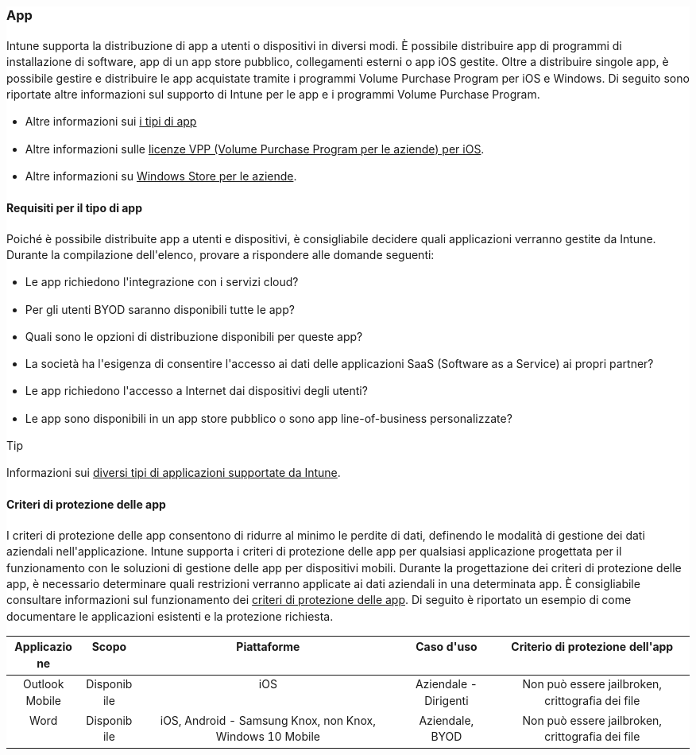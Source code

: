 ### <a name="apps"></a>App

Intune supporta la distribuzione di app a utenti o dispositivi in diversi modi. È possibile distribuire app di programmi di installazione di software, app di un app store pubblico, collegamenti esterni o app iOS gestite. Oltre a distribuire singole app, è possibile gestire e distribuire le app acquistate tramite i programmi Volume Purchase Program per iOS e Windows. Di seguito sono riportate altre informazioni sul supporto di Intune per le app e i programmi Volume Purchase Program.

-   Altre informazioni sui [i tipi di app](https://docs.microsoft.com/intune/deploy-use/enroll-devices-in-microsoft-intune)

-   Altre informazioni sulle [licenze VPP (Volume Purchase Program per le aziende) per iOS](https://docs.microsoft.com/intune/deploy-use/manage-ios-apps-you-purchased-through-a-volume-purchase-program-with-microsoft-intune).

-   Altre informazioni su [Windows Store per le aziende](https://docs.microsoft.com/intune/deploy-use/manage-apps-you-purchased-from-the-windows-store-for-business-with-microsoft-intune).

#### <a name="app-type-requirements"></a>Requisiti per il tipo di app

Poiché è possibile distribuite app a utenti e dispositivi, è consigliabile decidere quali applicazioni verranno gestite da Intune. Durante la compilazione dell'elenco, provare a rispondere alle domande seguenti:

-   Le app richiedono l'integrazione con i servizi cloud?

-   Per gli utenti BYOD saranno disponibili tutte le app?

-   Quali sono le opzioni di distribuzione disponibili per queste app?

-   La società ha l'esigenza di consentire l'accesso ai dati delle applicazioni SaaS (Software as a Service) ai propri partner?

-   Le app richiedono l'accesso a Internet dai dispositivi degli utenti?

-   Le app sono disponibili in un app store pubblico o sono app line-of-business personalizzate?


>[!TIP]
> Informazioni sui [diversi tipi di applicazioni supportate da Intune](https://docs.microsoft.com/intune/deploy-use/add-apps).

#### <a name="app-protection-policies"></a>Criteri di protezione delle app

I criteri di protezione delle app consentono di ridurre al minimo le perdite di dati, definendo le modalità di gestione dei dati aziendali nell'applicazione. Intune supporta i criteri di protezione delle app per qualsiasi applicazione progettata per il funzionamento con le soluzioni di gestione delle app per dispositivi mobili. Durante la progettazione dei criteri di protezione delle app, è necessario determinare quali restrizioni verranno applicate ai dati aziendali in una determinata app. È consigliabile consultare informazioni sul funzionamento dei [criteri di protezione delle app](https://docs.microsoft.com/intune/deploy-use/protect-app-data-using-mobile-app-management-policies-with-microsoft-intune). Di seguito è riportato un esempio di come documentare le applicazioni esistenti e la protezione richiesta.

| **Applicazione** | **Scopo** | **Piattaforme** | **Caso d'uso** | **Criterio di protezione dell'app** |
|:---:|:---:|:---:|:---:|:---:|
| Outlook Mobile  | Disponibile | iOS | Aziendale - Dirigenti | Non può essere jailbroken, crittografia dei file |                                                         
| Word | Disponibile | iOS, Android - Samsung Knox, non Knox, Windows 10 Mobile | Aziendale, BYOD | Non può essere jailbroken, crittografia dei file |                                                         
